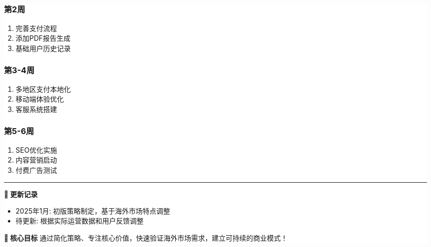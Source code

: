 ### **第2周**
1. 完善支付流程
2. 添加PDF报告生成
3. 基础用户历史记录

### **第3-4周**
1. 多地区支付本地化
2. 移动端体验优化
3. 客服系统搭建

### **第5-6周**
1. SEO优化实施
2. 内容营销启动
3. 付费广告测试

---

**📅 更新记录**
- 2025年1月: 初版策略制定，基于海外市场特点调整
- 待更新: 根据实际运营数据和用户反馈调整

**🎯 核心目标**
通过简化策略、专注核心价值，快速验证海外市场需求，建立可持续的商业模式！ 